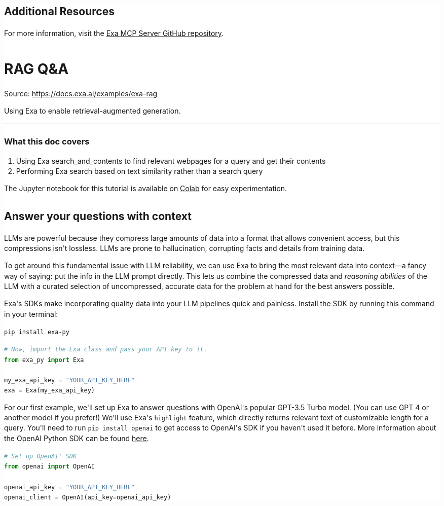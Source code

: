 ## Additional Resources

For more information, visit the [Exa MCP Server GitHub repository](https://github.com/exa-labs/exa-mcp-server/).


# RAG Q&A
Source: https://docs.exa.ai/examples/exa-rag

Using Exa to enable retrieval-augmented generation.

***

### What this doc covers

1. Using Exa search\_and\_contents to find relevant webpages for a query and get their contents
2. Performing Exa search based on text similarity rather than a search query

The Jupyter notebook for this tutorial is available on [Colab](https://colab.research.google.com/drive/1iXfXg9%5F-MEmhwW1a0WRHHbMl21jSxjO7?usp=sharing) for easy experimentation.

## Answer your questions with context

LLMs are powerful because they compress large amounts of data into a format that allows convenient access, but this compressions isn't lossless. LLMs are prone to hallucination, corrupting facts and details from training data.

To get around this fundamental issue with LLM reliability, we can use Exa to bring the most relevant data into context—a fancy way of saying: put the info in the LLM prompt directly. This lets us combine the compressed data and *reasoning abilities* of the LLM with a curated selection of uncompressed, accurate data for the problem at hand for the best answers possible.

Exa's SDKs make incorporating quality data into your LLM pipelines quick and painless. Install the SDK by running this command in your terminal:

```Shell Shell
pip install exa-py
```

```Python Python
# Now, import the Exa class and pass your API key to it.
from exa_py import Exa

my_exa_api_key = "YOUR_API_KEY_HERE"
exa = Exa(my_exa_api_key)
```

For our first example, we'll set up Exa to answer questions with OpenAI's popular GPT-3.5 Turbo model. (You can use GPT 4 or another model if you prefer!) We'll use Exa's `highlight` feature, which directly returns relevant text of customizable length for a query. You'll need to run `pip install openai` to get access to OpenAI's SDK if you haven't used it before. More information about the OpenAI Python SDK can be found [here](https://platform.openai.com/docs/quickstart?context=python).

```Python Python
# Set up OpenAI' SDK
from openai import OpenAI

openai_api_key = "YOUR_API_KEY_HERE"
openai_client = OpenAI(api_key=openai_api_key)
```

